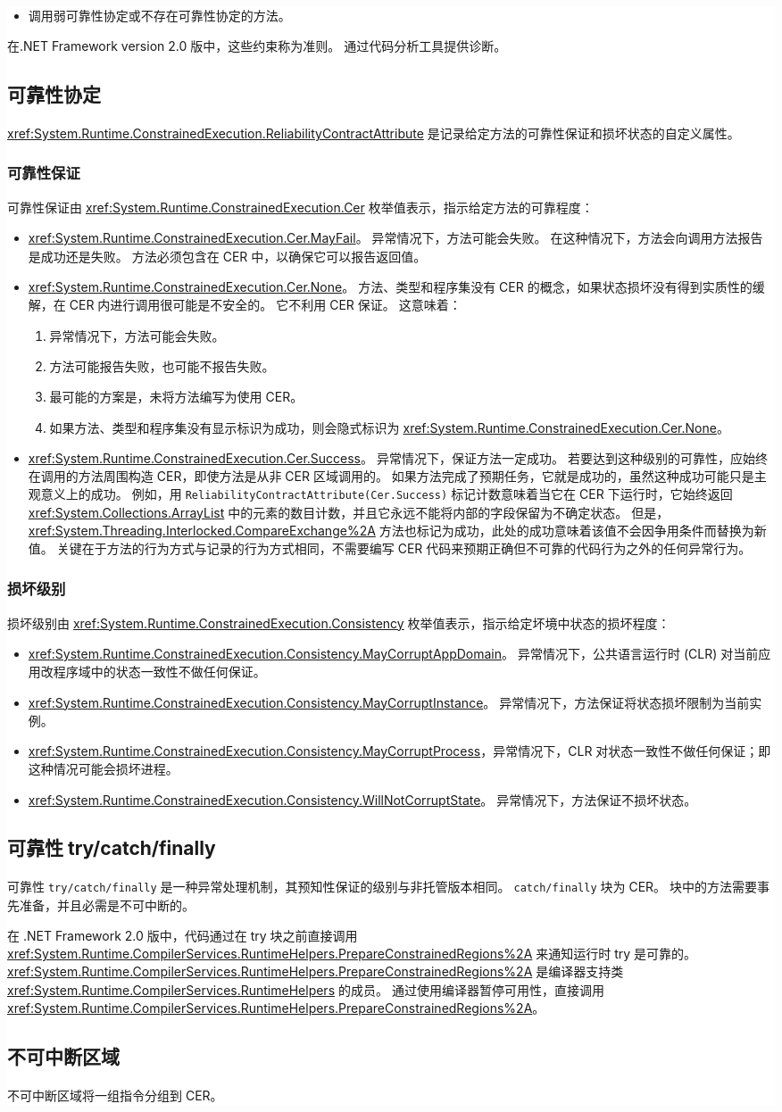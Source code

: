 -   调用弱可靠性协定或不存在可靠性协定的方法。  
  
 在.NET Framework version 2.0 版中，这些约束称为准则。 通过代码分析工具提供诊断。  
  
## <a name="reliability-contracts"></a>可靠性协定  
 <xref:System.Runtime.ConstrainedExecution.ReliabilityContractAttribute> 是记录给定方法的可靠性保证和损坏状态的自定义属性。  
  
### <a name="reliability-guarantees"></a>可靠性保证  
 可靠性保证由 <xref:System.Runtime.ConstrainedExecution.Cer> 枚举值表示，指示给定方法的可靠程度：  
  
-   <xref:System.Runtime.ConstrainedExecution.Cer.MayFail>。 异常情况下，方法可能会失败。 在这种情况下，方法会向调用方法报告是成功还是失败。 方法必须包含在 CER 中，以确保它可以报告返回值。  
  
-   <xref:System.Runtime.ConstrainedExecution.Cer.None>。 方法、类型和程序集没有 CER 的概念，如果状态损坏没有得到实质性的缓解，在 CER 内进行调用很可能是不安全的。 它不利用 CER 保证。 这意味着：  
  
    1.  异常情况下，方法可能会失败。  
  
    2.  方法可能报告失败，也可能不报告失败。  
  
    3.  最可能的方案是，未将方法编写为使用 CER。  
  
    4.  如果方法、类型和程序集没有显示标识为成功，则会隐式标识为 <xref:System.Runtime.ConstrainedExecution.Cer.None>。  
  
-   <xref:System.Runtime.ConstrainedExecution.Cer.Success>。 异常情况下，保证方法一定成功。 若要达到这种级别的可靠性，应始终在调用的方法周围构造 CER，即使方法是从非 CER 区域调用的。 如果方法完成了预期任务，它就是成功的，虽然这种成功可能只是主观意义上的成功。 例如，用 `ReliabilityContractAttribute(Cer.Success)` 标记计数意味着当它在 CER 下运行时，它始终返回 <xref:System.Collections.ArrayList> 中的元素的数目计数，并且它永远不能将内部的字段保留为不确定状态。  但是，<xref:System.Threading.Interlocked.CompareExchange%2A> 方法也标记为成功，此处的成功意味着该值不会因争用条件而替换为新值。  关键在于方法的行为方式与记录的行为方式相同，不需要编写 CER 代码来预期正确但不可靠的代码行为之外的任何异常行为。  
  
### <a name="corruption-levels"></a>损坏级别  
 损坏级别由 <xref:System.Runtime.ConstrainedExecution.Consistency> 枚举值表示，指示给定坏境中状态的损坏程度：  
  
-   <xref:System.Runtime.ConstrainedExecution.Consistency.MayCorruptAppDomain>。 异常情况下，公共语言运行时 (CLR) 对当前应用改程序域中的状态一致性不做任何保证。  
  
-   <xref:System.Runtime.ConstrainedExecution.Consistency.MayCorruptInstance>。 异常情况下，方法保证将状态损坏限制为当前实例。  
  
-   <xref:System.Runtime.ConstrainedExecution.Consistency.MayCorruptProcess>，异常情况下，CLR 对状态一致性不做任何保证；即这种情况可能会损坏进程。  
  
-   <xref:System.Runtime.ConstrainedExecution.Consistency.WillNotCorruptState>。 异常情况下，方法保证不损坏状态。  
  
## <a name="reliability-trycatchfinally"></a>可靠性 try/catch/finally  
 可靠性 `try/catch/finally` 是一种异常处理机制，其预知性保证的级别与非托管版本相同。 `catch/finally` 块为 CER。 块中的方法需要事先准备，并且必需是不可中断的。  
  
 在 .NET Framework 2.0 版中，代码通过在 try 块之前直接调用 <xref:System.Runtime.CompilerServices.RuntimeHelpers.PrepareConstrainedRegions%2A> 来通知运行时 try 是可靠的。 <xref:System.Runtime.CompilerServices.RuntimeHelpers.PrepareConstrainedRegions%2A> 是编译器支持类 <xref:System.Runtime.CompilerServices.RuntimeHelpers> 的成员。 通过使用编译器暂停可用性，直接调用 <xref:System.Runtime.CompilerServices.RuntimeHelpers.PrepareConstrainedRegions%2A>。  
  
## <a name="noninterruptible-regions"></a>不可中断区域  
 不可中断区域将一组指令分组到 CER。  
  